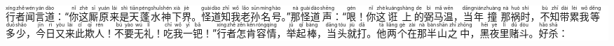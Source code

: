 <ruby>行<rt>xíng</rt></ruby><ruby>者<rt>zhě</rt></ruby><ruby>闻<rt>wén</rt></ruby><ruby>言<rt>yán</rt></ruby><ruby>道<rt>dào</rt></ruby>：“<ruby>你<rt>nǐ</rt></ruby><ruby>这<rt>zhè</rt></ruby><ruby>厮<rt>sī</rt></ruby><ruby>原<rt>yuán</rt></ruby><ruby>来<rt>lái</rt></ruby><ruby>是<rt>shì</rt></ruby><ruby>天<rt>tiān</rt></ruby><ruby>蓬<rt>péng</rt></ruby><ruby>水<rt>shuǐ</rt></ruby><ruby>神<rt>shén</rt></ruby><ruby>下<rt>xià</rt></ruby><ruby>界<rt>jiè</rt></ruby>。<ruby>怪<rt>guài</rt></ruby><ruby>道<rt>dào</rt></ruby><ruby>知<rt>zhī</rt></ruby><ruby>我<rt>wǒ</rt></ruby><ruby>老<rt>lǎo</rt></ruby><ruby>孙<rt>sūn</rt></ruby><ruby>名<rt>míng</rt></ruby><ruby>号<rt>hào</rt></ruby>。”<ruby>那<rt>nà</rt></ruby><ruby>怪<rt>guài</rt></ruby><ruby>道<rt>dào</rt></ruby><ruby>声<rt>shēng</rt></ruby>：“<ruby>哏<rt>gén</rt></ruby>！<ruby>你<rt>nǐ</rt></ruby><ruby>这<rt>zhè</rt></ruby><ruby>诳<rt>kuáng</rt></ruby><ruby>上<rt>shàng</rt></ruby><ruby>的<rt>de</rt></ruby><ruby>弼<rt>bì</rt></ruby><ruby>马<rt>mǎ</rt></ruby><ruby>温<rt>wēn</rt></ruby>，<ruby>当<rt>dāng</rt></ruby><ruby>年<rt>nián</rt></ruby><ruby>撞<rt>zhuàng</rt></ruby><ruby>那<rt>nà</rt></ruby><ruby>祸<rt>huò</rt></ruby><ruby>时<rt>shí</rt></ruby>，<ruby>不<rt>bù</rt></ruby><ruby>知<rt>zhī</rt></ruby><ruby>带<rt>dài</rt></ruby><ruby>累<rt>lèi</rt></ruby><ruby>我<rt>wǒ</rt></ruby><ruby>等<rt>děng</rt></ruby><ruby>多<rt>duō</rt></ruby><ruby>少<rt>shǎo</rt></ruby>，<ruby>今<rt>jīn</rt></ruby><ruby>日<rt>rì</rt></ruby><ruby>又<rt>yòu</rt></ruby><ruby>来<rt>lái</rt></ruby><ruby>此<rt>cǐ</rt></ruby><ruby>欺<rt>qī</rt></ruby><ruby>人<rt>rén</rt></ruby>！<ruby>不<rt>bú</rt></ruby><ruby>要<rt>yào</rt></ruby><ruby>无<rt>wú</rt></ruby><ruby>礼<rt>lǐ</rt></ruby>！<ruby>吃<rt>chī</rt></ruby><ruby>我<rt>wǒ</rt></ruby><ruby>一<rt>yī</rt></ruby><ruby>钯<rt>bǎ</rt></ruby>！”<ruby>行<rt>xíng</rt></ruby><ruby>者<rt>zhě</rt></ruby><ruby>怎<rt>zěn</rt></ruby><ruby>肯<rt>kěn</rt></ruby><ruby>容<rt>róng</rt></ruby><ruby>情<rt>qíng</rt></ruby>，<ruby>举<rt>jǔ</rt></ruby><ruby>起<rt>qǐ</rt></ruby><ruby>棒<rt>bàng</rt></ruby>，<ruby>当<rt>dāng</rt></ruby><ruby>头<rt>tóu</rt></ruby><ruby>就<rt>jiù</rt></ruby><ruby>打<rt>dǎ</rt></ruby>。<ruby>他<rt>tā</rt></ruby><ruby>两<rt>liǎng</rt></ruby><ruby>个<rt>gè</rt></ruby><ruby>在<rt>zài</rt></ruby><ruby>那<rt>nà</rt></ruby><ruby>半<rt>bàn</rt></ruby><ruby>山<rt>shān</rt></ruby><ruby>之<rt>zhī</rt></ruby><ruby>中<rt>zhōng</rt></ruby>，<ruby>黑<rt>hēi</rt></ruby><ruby>夜<rt>yè</rt></ruby><ruby>里<rt>lǐ</rt></ruby><ruby>赌<rt>dǔ</rt></ruby><ruby>斗<rt>dòu</rt></ruby>。<ruby>好<rt>hǎo</rt></ruby><ruby>杀<rt>shā</rt></ruby>：
